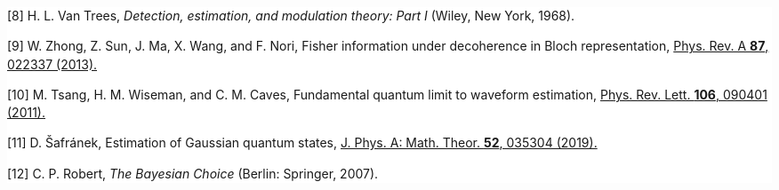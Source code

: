 <a id="vanTrees1968">[8]</a> 
H. L. Van Trees, 
*Detection, estimation, and modulation theory: Part I*
(Wiley, New York, 1968).

<a id="Zhong2013">[9]</a> 
W. Zhong, Z. Sun, J. Ma, X. Wang, and F. Nori,
Fisher information under decoherence in Bloch representation, 
[Phys. Rev. A **87**, 022337 (2013).](https://doi.org/10.1103/PhysRevA.87.022337)

<a id="Tsang2011">[10]</a> 
M. Tsang, H. M. Wiseman, and C. M. Caves, 
Fundamental quantum limit to waveform estimation, 
[Phys. Rev. Lett. **106**, 090401 (2011).](https://doi.org/10.1103/PhysRevLett.106.090401)

<a id="Safranek2019">[11]</a> 
D. Šafránek,
Estimation of Gaussian quantum states,
[J. Phys. A: Math. Theor. **52**, 035304 (2019).](https://doi.org/10.1088/1751-8121/aaf068)

<a id="Robert2007">[12]</a> 
C. P. Robert,
*The Bayesian Choice* (Berlin: Springer, 2007).
